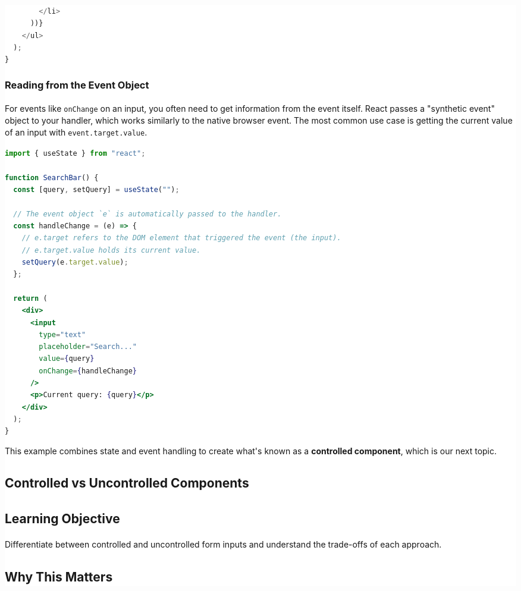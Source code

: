 ```jsx
        </li>
      ))}
    </ul>
  );
}
```

### Reading from the Event Object

For events like `onChange` on an input, you often need to get information from the event itself. React passes a "synthetic event" object to your handler, which works similarly to the native browser event. The most common use case is getting the current value of an input with `event.target.value`.

```jsx
import { useState } from "react";

function SearchBar() {
  const [query, setQuery] = useState("");

  // The event object `e` is automatically passed to the handler.
  const handleChange = (e) => {
    // e.target refers to the DOM element that triggered the event (the input).
    // e.target.value holds its current value.
    setQuery(e.target.value);
  };

  return (
    <div>
      <input
        type="text"
        placeholder="Search..."
        value={query}
        onChange={handleChange}
      />
      <p>Current query: {query}</p>
    </div>
  );
}
```

This example combines state and event handling to create what's known as a **controlled component**, which is our next topic.

## Controlled vs Uncontrolled Components

## Learning Objective

Differentiate between controlled and uncontrolled form inputs and understand the trade-offs of each approach.

## Why This Matters
